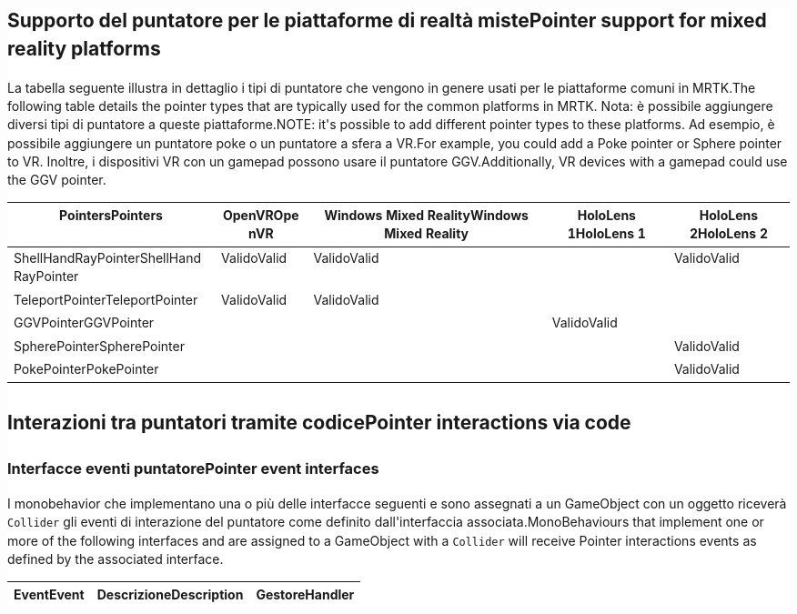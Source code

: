## <a name="pointer-support-for-mixed-reality-platforms"></a><span data-ttu-id="02f53-194">Supporto del puntatore per le piattaforme di realtà miste</span><span class="sxs-lookup"><span data-stu-id="02f53-194">Pointer support for mixed reality platforms</span></span>

<span data-ttu-id="02f53-195">La tabella seguente illustra in dettaglio i tipi di puntatore che vengono in genere usati per le piattaforme comuni in MRTK.</span><span class="sxs-lookup"><span data-stu-id="02f53-195">The following table details the pointer types that are typically used for the common platforms in MRTK.</span></span> <span data-ttu-id="02f53-196">Nota: è possibile aggiungere diversi tipi di puntatore a queste piattaforme.</span><span class="sxs-lookup"><span data-stu-id="02f53-196">NOTE: it's possible to add different pointer types to these platforms.</span></span> <span data-ttu-id="02f53-197">Ad esempio, è possibile aggiungere un puntatore poke o un puntatore a sfera a VR.</span><span class="sxs-lookup"><span data-stu-id="02f53-197">For example, you could add a Poke pointer or Sphere pointer to VR.</span></span> <span data-ttu-id="02f53-198">Inoltre, i dispositivi VR con un gamepad possono usare il puntatore GGV.</span><span class="sxs-lookup"><span data-stu-id="02f53-198">Additionally, VR devices with a gamepad could use the GGV pointer.</span></span>

|    <span data-ttu-id="02f53-199">Pointers</span><span class="sxs-lookup"><span data-stu-id="02f53-199">Pointers</span></span>                 | <span data-ttu-id="02f53-200">OpenVR</span><span class="sxs-lookup"><span data-stu-id="02f53-200">OpenVR</span></span>  | <span data-ttu-id="02f53-201">Windows Mixed Reality</span><span class="sxs-lookup"><span data-stu-id="02f53-201">Windows Mixed Reality</span></span> | <span data-ttu-id="02f53-202">HoloLens 1</span><span class="sxs-lookup"><span data-stu-id="02f53-202">HoloLens 1</span></span> | <span data-ttu-id="02f53-203">HoloLens 2</span><span class="sxs-lookup"><span data-stu-id="02f53-203">HoloLens 2</span></span> |
|---------------------|---------|-----------------------|------------|------------|
| <span data-ttu-id="02f53-204">ShellHandRayPointer</span><span class="sxs-lookup"><span data-stu-id="02f53-204">ShellHandRayPointer</span></span> | <span data-ttu-id="02f53-205">Valido</span><span class="sxs-lookup"><span data-stu-id="02f53-205">Valid</span></span>   | <span data-ttu-id="02f53-206">Valido</span><span class="sxs-lookup"><span data-stu-id="02f53-206">Valid</span></span>                 |            | <span data-ttu-id="02f53-207">Valido</span><span class="sxs-lookup"><span data-stu-id="02f53-207">Valid</span></span>      |
| <span data-ttu-id="02f53-208">TeleportPointer</span><span class="sxs-lookup"><span data-stu-id="02f53-208">TeleportPointer</span></span>     | <span data-ttu-id="02f53-209">Valido</span><span class="sxs-lookup"><span data-stu-id="02f53-209">Valid</span></span>   | <span data-ttu-id="02f53-210">Valido</span><span class="sxs-lookup"><span data-stu-id="02f53-210">Valid</span></span>                 |            |            |
| <span data-ttu-id="02f53-211">GGVPointer</span><span class="sxs-lookup"><span data-stu-id="02f53-211">GGVPointer</span></span>          |         |                       | <span data-ttu-id="02f53-212">Valido</span><span class="sxs-lookup"><span data-stu-id="02f53-212">Valid</span></span>      |            |
| <span data-ttu-id="02f53-213">SpherePointer</span><span class="sxs-lookup"><span data-stu-id="02f53-213">SpherePointer</span></span>       |         |                       |            | <span data-ttu-id="02f53-214">Valido</span><span class="sxs-lookup"><span data-stu-id="02f53-214">Valid</span></span>      |
| <span data-ttu-id="02f53-215">PokePointer</span><span class="sxs-lookup"><span data-stu-id="02f53-215">PokePointer</span></span>         |         |                       |            | <span data-ttu-id="02f53-216">Valido</span><span class="sxs-lookup"><span data-stu-id="02f53-216">Valid</span></span>      |

## <a name="pointer-interactions-via-code"></a><span data-ttu-id="02f53-217">Interazioni tra puntatori tramite codice</span><span class="sxs-lookup"><span data-stu-id="02f53-217">Pointer interactions via code</span></span>

### <a name="pointer-event-interfaces"></a><span data-ttu-id="02f53-218">Interfacce eventi puntatore</span><span class="sxs-lookup"><span data-stu-id="02f53-218">Pointer event interfaces</span></span>

<span data-ttu-id="02f53-219">I monobehavior che implementano una o più delle interfacce seguenti e sono assegnati a un GameObject con un oggetto riceverà `Collider` gli eventi di interazione del puntatore come definito dall'interfaccia associata.</span><span class="sxs-lookup"><span data-stu-id="02f53-219">MonoBehaviours that implement one or more of the following interfaces and are assigned to a GameObject with a `Collider` will receive Pointer interactions events as defined by the associated interface.</span></span>

| <span data-ttu-id="02f53-220">Event</span><span class="sxs-lookup"><span data-stu-id="02f53-220">Event</span></span> | <span data-ttu-id="02f53-221">Descrizione</span><span class="sxs-lookup"><span data-stu-id="02f53-221">Description</span></span> | <span data-ttu-id="02f53-222">Gestore</span><span class="sxs-lookup"><span data-stu-id="02f53-222">Handler</span></span> |
| --- | --- | --- |